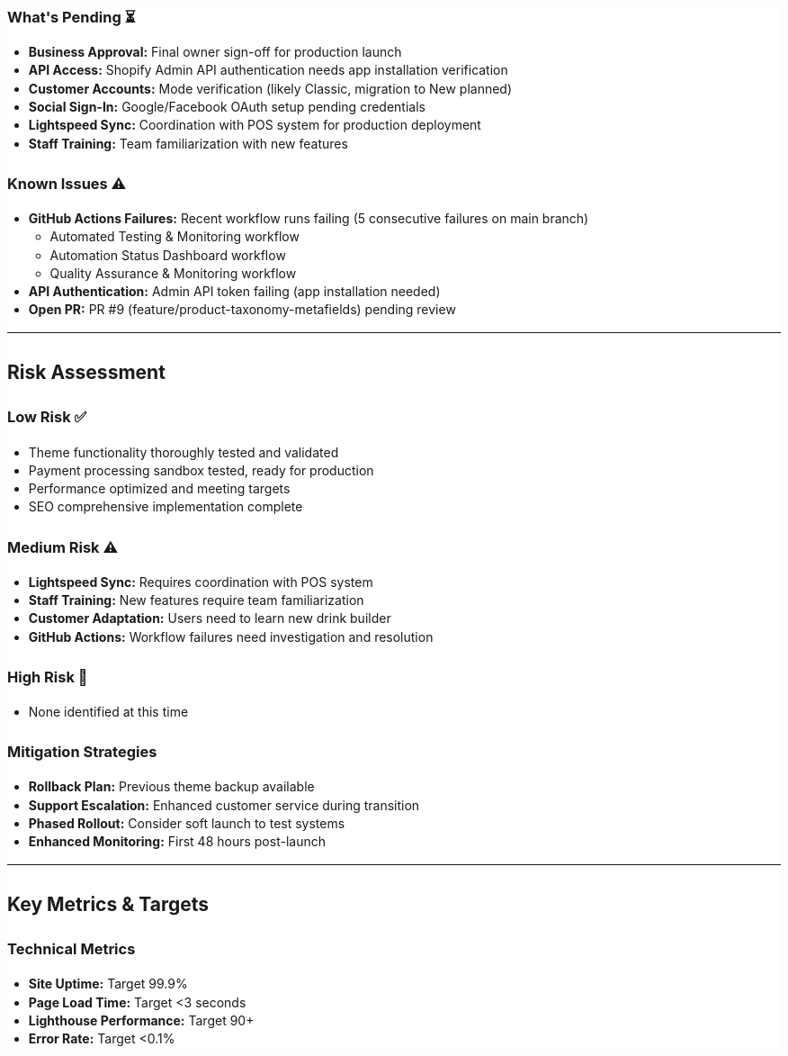 ### What's Pending ⏳
- **Business Approval:** Final owner sign-off for production launch
- **API Access:** Shopify Admin API authentication needs app installation verification
- **Customer Accounts:** Mode verification (likely Classic, migration to New planned)
- **Social Sign-In:** Google/Facebook OAuth setup pending credentials
- **Lightspeed Sync:** Coordination with POS system for production deployment
- **Staff Training:** Team familiarization with new features

### Known Issues ⚠️
- **GitHub Actions Failures:** Recent workflow runs failing (5 consecutive failures on main branch)
  - Automated Testing & Monitoring workflow
  - Automation Status Dashboard workflow
  - Quality Assurance & Monitoring workflow
- **API Authentication:** Admin API token failing (app installation needed)
- **Open PR:** PR #9 (feature/product-taxonomy-metafields) pending review

---

## Risk Assessment

### Low Risk ✅
- Theme functionality thoroughly tested and validated
- Payment processing sandbox tested, ready for production
- Performance optimized and meeting targets
- SEO comprehensive implementation complete

### Medium Risk ⚠️
- **Lightspeed Sync:** Requires coordination with POS system
- **Staff Training:** New features require team familiarization
- **Customer Adaptation:** Users need to learn new drink builder
- **GitHub Actions:** Workflow failures need investigation and resolution

### High Risk 🔴
- None identified at this time

### Mitigation Strategies
- **Rollback Plan:** Previous theme backup available
- **Support Escalation:** Enhanced customer service during transition
- **Phased Rollout:** Consider soft launch to test systems
- **Enhanced Monitoring:** First 48 hours post-launch

---

## Key Metrics & Targets

### Technical Metrics
- **Site Uptime:** Target 99.9%
- **Page Load Time:** Target <3 seconds
- **Lighthouse Performance:** Target 90+
- **Error Rate:** Target <0.1%
